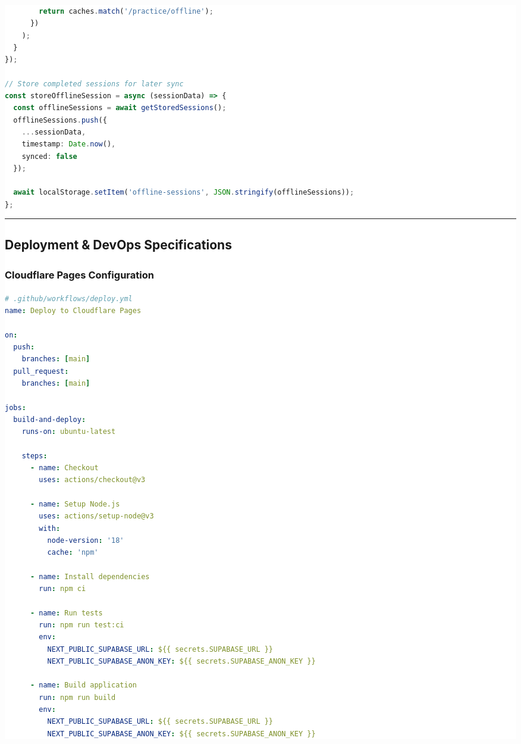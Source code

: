 ```typescript
        return caches.match('/practice/offline');
      })
    );
  }
});

// Store completed sessions for later sync
const storeOfflineSession = async (sessionData) => {
  const offlineSessions = await getStoredSessions();
  offlineSessions.push({
    ...sessionData,
    timestamp: Date.now(),
    synced: false
  });
  
  await localStorage.setItem('offline-sessions', JSON.stringify(offlineSessions));
};
```

---

## Deployment & DevOps Specifications

### Cloudflare Pages Configuration

```yaml
# .github/workflows/deploy.yml
name: Deploy to Cloudflare Pages

on:
  push:
    branches: [main]
  pull_request:
    branches: [main]

jobs:
  build-and-deploy:
    runs-on: ubuntu-latest
    
    steps:
      - name: Checkout
        uses: actions/checkout@v3
      
      - name: Setup Node.js
        uses: actions/setup-node@v3
        with:
          node-version: '18'
          cache: 'npm'
      
      - name: Install dependencies
        run: npm ci
      
      - name: Run tests
        run: npm run test:ci
        env:
          NEXT_PUBLIC_SUPABASE_URL: ${{ secrets.SUPABASE_URL }}
          NEXT_PUBLIC_SUPABASE_ANON_KEY: ${{ secrets.SUPABASE_ANON_KEY }}
      
      - name: Build application
        run: npm run build
        env:
          NEXT_PUBLIC_SUPABASE_URL: ${{ secrets.SUPABASE_URL }}
          NEXT_PUBLIC_SUPABASE_ANON_KEY: ${{ secrets.SUPABASE_ANON_KEY }}
```